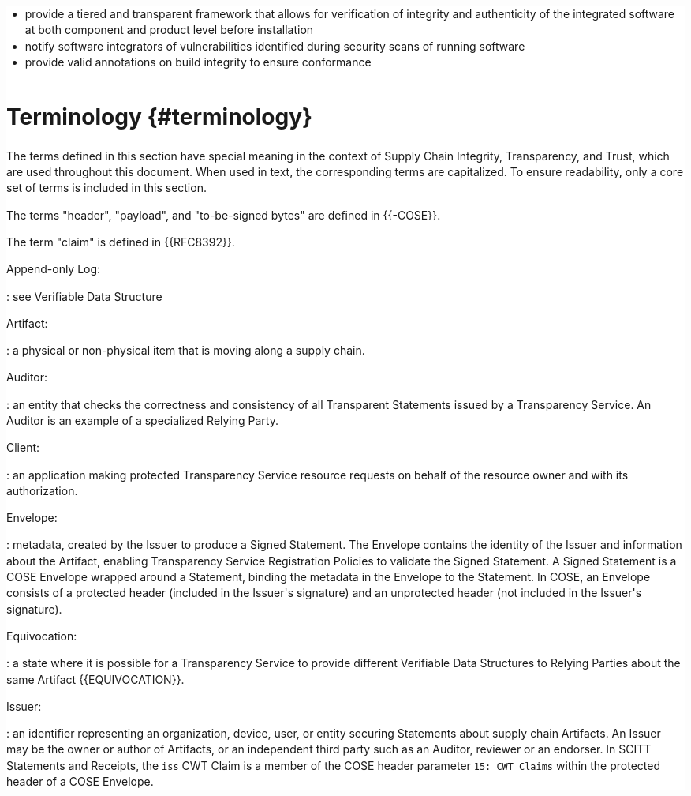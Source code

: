 * provide a tiered and transparent framework that allows for verification of integrity and authenticity of the integrated software at both component and product level before installation
* notify software integrators of vulnerabilities identified during security scans of running software
* provide valid annotations on build integrity to ensure conformance

# Terminology {#terminology}

The terms defined in this section have special meaning in the context of Supply Chain Integrity, Transparency, and Trust, which are used throughout this document.
When used in text, the corresponding terms are capitalized.
To ensure readability, only a core set of terms is included in this section.

The terms "header", "payload", and "to-be-signed bytes" are defined in {{-COSE}}.

The term "claim" is defined in {{RFC8392}}.

Append-only Log:

: see Verifiable Data Structure

Artifact:

: a physical or non-physical item that is moving along a supply chain.

Auditor:

: an entity that checks the correctness and consistency of all Transparent Statements issued by a Transparency Service.
An Auditor is an example of a specialized Relying Party.

Client:

: an application making protected Transparency Service resource requests on behalf of the resource owner and with its authorization.

Envelope:

: metadata, created by the Issuer to produce a Signed Statement.
The Envelope contains the identity of the Issuer and information about the Artifact, enabling Transparency Service Registration Policies to validate the Signed Statement.
A Signed Statement is a COSE Envelope wrapped around a Statement, binding the metadata in the Envelope to the Statement.
In COSE, an Envelope consists of a protected header (included in the Issuer's signature) and an unprotected header (not included in the Issuer's signature).

Equivocation:

: a state where it is possible for a Transparency Service to provide different Verifiable Data Structures to Relying Parties about the same Artifact {{EQUIVOCATION}}.

Issuer:

: an identifier representing an organization, device, user, or entity securing Statements about supply chain Artifacts.
An Issuer may be the owner or author of Artifacts, or an independent third party such as an Auditor, reviewer or an endorser.
In SCITT Statements and Receipts, the `iss` CWT Claim is a member of the COSE header parameter `15: CWT_Claims` within the protected header of a COSE Envelope.
